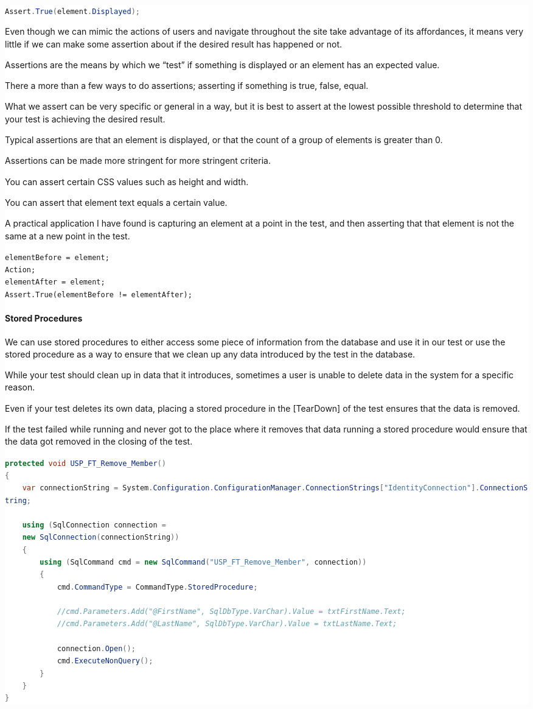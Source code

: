 ```csharp 
Assert.True(element.Displayed);
```

Even though we can mimic the actions of users and navigate throughout the site take advantage of its affordances, it means very little if we can make some assertion about if the desired result has happened or not. 

Assertions are the means by which we “test” if something is displayed or an element has an expected value. 

There a more than a few ways to do assertions; asserting if something is true, false, equal.

What we assert can be very specific or general in a way, but it is best to assert at the lowest possible threshold to determine that your test is achieving the desired result. 

Typical assertions are that an element is displayed, or that the count of a group of elements is greater than 0. 

Assertions can be made more stringent for more stringent criteria. 

You can assert certain CSS values such as height and width.  

You can assert that element text equals a certain value. 

A practical application I have found is capturing an element at a point in the test, and then asserting that that element is not the same at a new point in the test.  

```chsarp
elementBefore = element; 
Action; 
elementAfter = element; 
Assert.True(elementBefore != elementAfter); 
```

#### Stored Procedures

We can use stored procedures to either access some piece of information from the database and use it in our test or use the stored procedure as a way to ensure that we clean up any data introduced by the test in the database. 

While your test should clean up in data that it introduces, sometimes a user is unable to delete data in the system for a specific reason.

Even if your test deletes its own data, placing a stored procedure in the [TearDown] of the test ensures that the data is removed. 

If the test failed while running and never got to the place where it removes that data running a stored procedure would ensure that the data got removed in the closing of the test. 

```csharp
protected void USP_FT_Remove_Member()
{
    var connectionString = System.Configuration.ConfigurationManager.ConnectionStrings["IdentityConnection"].ConnectionString;

    using (SqlConnection connection =
    new SqlConnection(connectionString))
    {
        using (SqlCommand cmd = new SqlCommand("USP_FT_Remove_Member", connection))
        {
            cmd.CommandType = CommandType.StoredProcedure;

            //cmd.Parameters.Add("@FirstName", SqlDbType.VarChar).Value = txtFirstName.Text;
            //cmd.Parameters.Add("@LastName", SqlDbType.VarChar).Value = txtLastName.Text;

            connection.Open();
            cmd.ExecuteNonQuery();
        }
    }
}
```